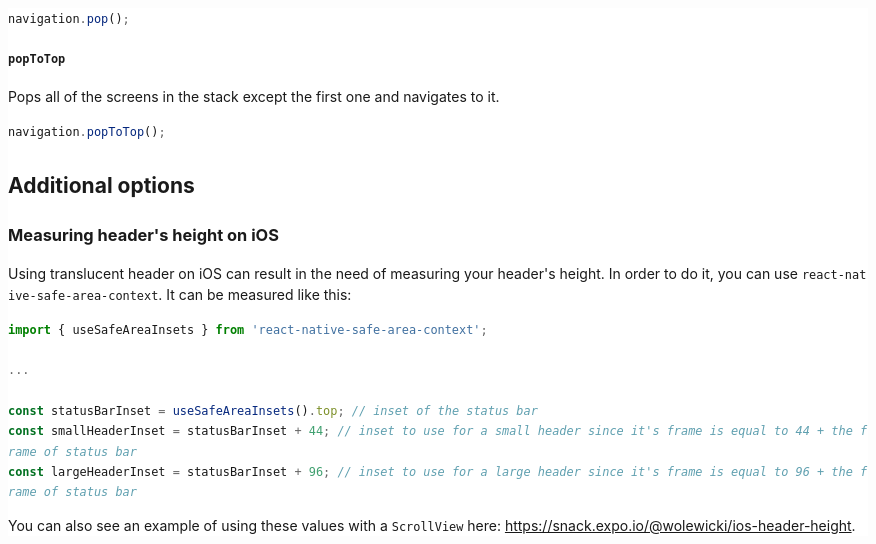 ```js
navigation.pop();
```

#### `popToTop`

Pops all of the screens in the stack except the first one and navigates to it.

```js
navigation.popToTop();
```

## Additional options

### Measuring header's height on iOS

Using translucent header on iOS can result in the need of measuring your header's height. In order to do it, you can use `react-native-safe-area-context`. It can be measured like this:
```js
import { useSafeAreaInsets } from 'react-native-safe-area-context';

...

const statusBarInset = useSafeAreaInsets().top; // inset of the status bar
const smallHeaderInset = statusBarInset + 44; // inset to use for a small header since it's frame is equal to 44 + the frame of status bar
const largeHeaderInset = statusBarInset + 96; // inset to use for a large header since it's frame is equal to 96 + the frame of status bar
```

You can also see an example of using these values with a `ScrollView` here: https://snack.expo.io/@wolewicki/ios-header-height.
